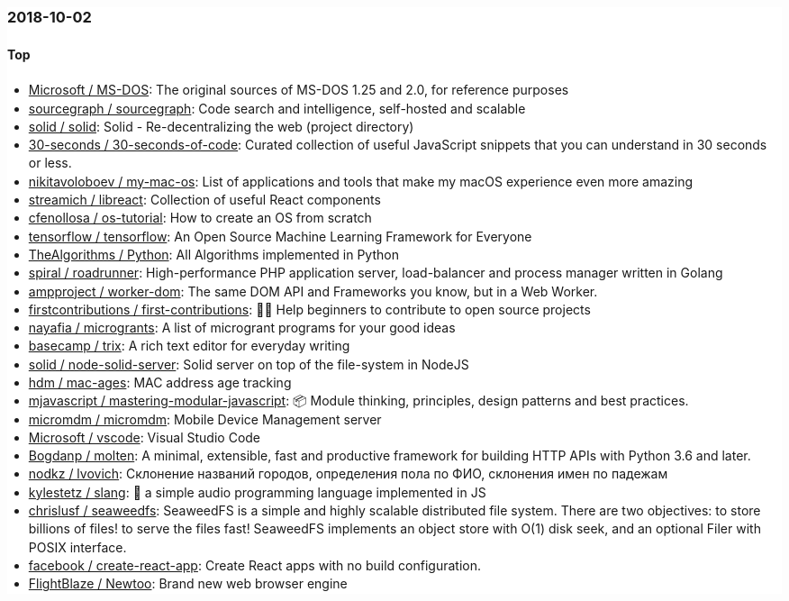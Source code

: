 ### 2018-10-02

#### Top
* [Microsoft / MS-DOS](https://github.com/Microsoft/MS-DOS): The original sources of MS-DOS 1.25 and 2.0, for reference purposes
* [sourcegraph / sourcegraph](https://github.com/sourcegraph/sourcegraph): Code search and intelligence, self-hosted and scalable
* [solid / solid](https://github.com/solid/solid): Solid - Re-decentralizing the web (project directory)
* [30-seconds / 30-seconds-of-code](https://github.com/30-seconds/30-seconds-of-code): Curated collection of useful JavaScript snippets that you can understand in 30 seconds or less.
* [nikitavoloboev / my-mac-os](https://github.com/nikitavoloboev/my-mac-os): List of applications and tools that make my macOS experience even more amazing
* [streamich / libreact](https://github.com/streamich/libreact): Collection of useful React components
* [cfenollosa / os-tutorial](https://github.com/cfenollosa/os-tutorial): How to create an OS from scratch
* [tensorflow / tensorflow](https://github.com/tensorflow/tensorflow): An Open Source Machine Learning Framework for Everyone
* [TheAlgorithms / Python](https://github.com/TheAlgorithms/Python): All Algorithms implemented in Python
* [spiral / roadrunner](https://github.com/spiral/roadrunner): High-performance PHP application server, load-balancer and process manager written in Golang
* [ampproject / worker-dom](https://github.com/ampproject/worker-dom): The same DOM API and Frameworks you know, but in a Web Worker.
* [firstcontributions / first-contributions](https://github.com/firstcontributions/first-contributions): 🚀✨ Help beginners to contribute to open source projects
* [nayafia / microgrants](https://github.com/nayafia/microgrants): A list of microgrant programs for your good ideas
* [basecamp / trix](https://github.com/basecamp/trix): A rich text editor for everyday writing
* [solid / node-solid-server](https://github.com/solid/node-solid-server): Solid server on top of the file-system in NodeJS
* [hdm / mac-ages](https://github.com/hdm/mac-ages): MAC address age tracking
* [mjavascript / mastering-modular-javascript](https://github.com/mjavascript/mastering-modular-javascript): 📦 Module thinking, principles, design patterns and best practices.
* [micromdm / micromdm](https://github.com/micromdm/micromdm): Mobile Device Management server
* [Microsoft / vscode](https://github.com/Microsoft/vscode): Visual Studio Code
* [Bogdanp / molten](https://github.com/Bogdanp/molten): A minimal, extensible, fast and productive framework for building HTTP APIs with Python 3.6 and later.
* [nodkz / lvovich](https://github.com/nodkz/lvovich): Склонение названий городов, определения пола по ФИО, склонения имен по падежам
* [kylestetz / slang](https://github.com/kylestetz/slang): 🎤 a simple audio programming language implemented in JS
* [chrislusf / seaweedfs](https://github.com/chrislusf/seaweedfs): SeaweedFS is a simple and highly scalable distributed file system. There are two objectives: to store billions of files! to serve the files fast! SeaweedFS implements an object store with O(1) disk seek, and an optional Filer with POSIX interface.
* [facebook / create-react-app](https://github.com/facebook/create-react-app): Create React apps with no build configuration.
* [FlightBlaze / Newtoo](https://github.com/FlightBlaze/Newtoo): Brand new web browser engine

